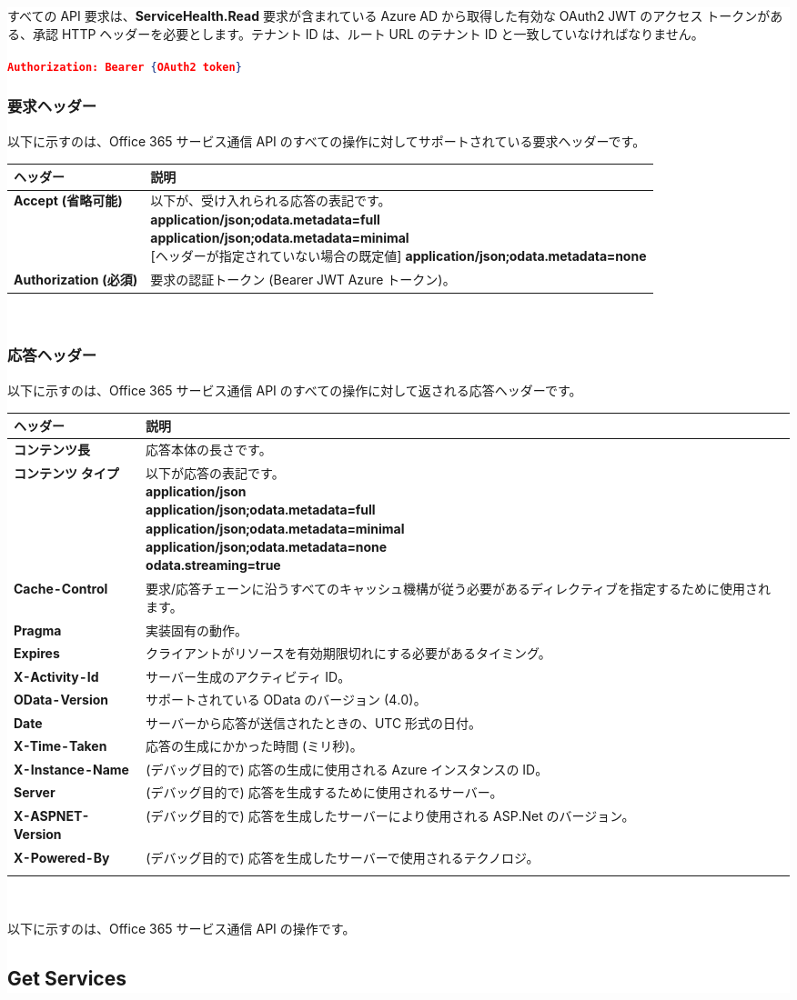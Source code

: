 すべての API 要求は、**ServiceHealth.Read** 要求が含まれている Azure AD から取得した有効な OAuth2 JWT のアクセス トークンがある、承認 HTTP ヘッダーを必要とします。テナント ID は、ルート URL のテナント ID と一致していなければなりません。

```json
Authorization: Bearer {OAuth2 token}
```

### <a name="request-headers"></a>要求ヘッダー

以下に示すのは、Office 365 サービス通信 API のすべての操作に対してサポートされている要求ヘッダーです。

|ヘッダー|説明|
|:-----|:-----|
|**Accept (省略可能)**|以下が、受け入れられる応答の表記です。<br/>**application/json;odata.metadata=full**<br/>**application/json;odata.metadata=minimal**<br/>[ヘッダーが指定されていない場合の既定値] **application/json;odata.metadata=none**|
|**Authorization (必須)**|要求の認証トークン (Bearer JWT Azure トークン)。|

<br/>

### <a name="response-headers"></a>応答ヘッダー

以下に示すのは、Office 365 サービス通信 API のすべての操作に対して返される応答ヘッダーです。

|ヘッダー|説明|
|:-----|:-----|
|**コンテンツ長**|応答本体の長さです。|
|**コンテンツ タイプ**|以下が応答の表記です。<br/>**application/json**<br/>**application/json;odata.metadata=full**<br/>**application/json;odata.metadata=minimal**<br/>**application/json;odata.metadata=none**<br/>**odata.streaming=true**|
|**Cache-Control**|要求/応答チェーンに沿うすべてのキャッシュ機構が従う必要があるディレクティブを指定するために使用されます。|
|**Pragma**|実装固有の動作。|
|**Expires**|クライアントがリソースを有効期限切れにする必要があるタイミング。|
|**X-Activity-Id**|サーバー生成のアクティビティ ID。|
|**OData-Version**|サポートされている OData のバージョン (4.0)。|
|**Date**|サーバーから応答が送信されたときの、UTC 形式の日付。|
|**X-Time-Taken**|応答の生成にかかった時間 (ミリ秒)。|
|**X-Instance-Name**|(デバッグ目的で) 応答の生成に使用される Azure インスタンスの ID。|
|**Server**|(デバッグ目的で) 応答を生成するために使用されるサーバー。|
|**X-ASPNET-Version**|(デバッグ目的で) 応答を生成したサーバーにより使用される ASP.Net のバージョン。|
|**X-Powered-By**|(デバッグ目的で) 応答を生成したサーバーで使用されるテクノロジ。|
|||

<br/>

以下に示すのは、Office 365 サービス通信 API の操作です。

## <a name="get-services"></a>Get Services

